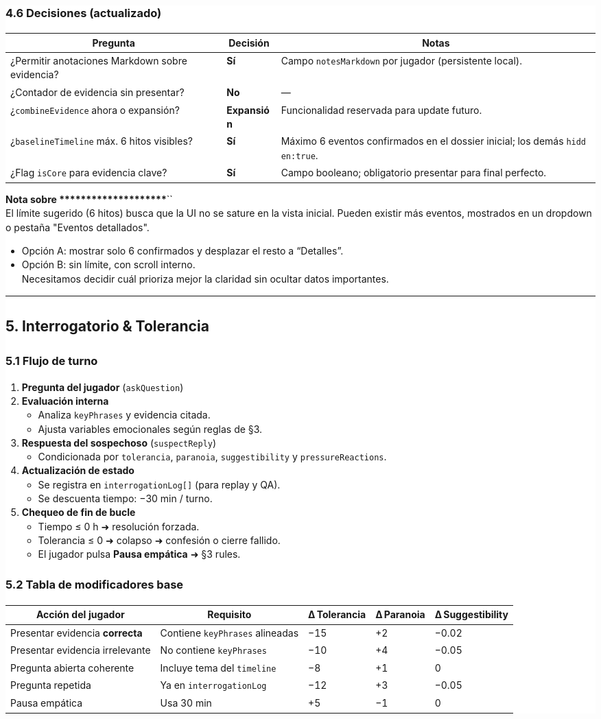 ### 4.6 Decisiones (actualizado)

| Pregunta                                        | Decisión      | Notas                                                                        |
| ----------------------------------------------- | ------------- | ---------------------------------------------------------------------------- |
| ¿Permitir anotaciones Markdown sobre evidencia? | **Sí**        | Campo `notesMarkdown` por jugador (persistente local).                       |
| ¿Contador de evidencia sin presentar?           | **No**        | —                                                                            |
| ¿`combineEvidence` ahora o expansión?           | **Expansión** | Funcionalidad reservada para update futuro.                                  |
| ¿`baselineTimeline` máx. 6 hitos visibles?      | **Sí**        | Máximo 6 eventos confirmados en el dossier inicial; los demás `hidden:true`. |
| ¿Flag `isCore` para evidencia clave?            | **Sí**        | Campo booleano; obligatorio presentar para final perfecto.                   |

**Nota sobre \*\*\*\*\*\*\*\*\*\*\*\*\*\*\*\*\*\*\*\***\`\`\
El límite sugerido (6 hitos) busca que la UI no se sature en la vista inicial. Pueden existir más eventos, mostrados en un dropdown o pestaña "Eventos detallados".

- Opción A: mostrar solo 6 confirmados y desplazar el resto a “Detalles”.
- Opción B: sin límite, con scroll interno.\
  Necesitamos decidir cuál prioriza mejor la claridad sin ocultar datos importantes.

---

## 5. Interrogatorio & Tolerancia

### 5.1 Flujo de turno

1. **Pregunta del jugador** (`askQuestion`)
2. **Evaluación interna**
   - Analiza `keyPhrases` y evidencia citada.
   - Ajusta variables emocionales según reglas de §3.
3. **Respuesta del sospechoso** (`suspectReply`)
   - Condicionada por `tolerancia`, `paranoia`, `suggestibility` y `pressureReactions`.
4. **Actualización de estado**
   - Se registra en `interrogationLog[]` (para replay y QA).
   - Se descuenta tiempo: −30 min / turno.
5. **Chequeo de fin de bucle**
   - Tiempo ≤ 0 h ➜ resolución forzada.
   - Tolerancia ≤ 0 ➜ colapso ➜ confesión o cierre fallido.
   - El jugador pulsa **Pausa empática** ➜ §3 rules.

### 5.2 Tabla de modificadores base

| Acción del jugador               | Requisito                       | Δ Tolerancia | Δ Paranoia | Δ Suggestibility |
| -------------------------------- | ------------------------------- | ------------ | ---------- | ---------------- |
| Presentar evidencia **correcta** | Contiene `keyPhrases` alineadas | −15          | +2         | −0.02            |
| Presentar evidencia irrelevante  | No contiene `keyPhrases`        | −10          | +4         | −0.05            |
| Pregunta abierta coherente       | Incluye tema del `timeline`     | −8           | +1         | 0                |
| Pregunta repetida                | Ya en `interrogationLog`        | −12          | +3         | −0.05            |
| Pausa empática                   | Usa 30 min                      | +5           | −1         | 0                |
